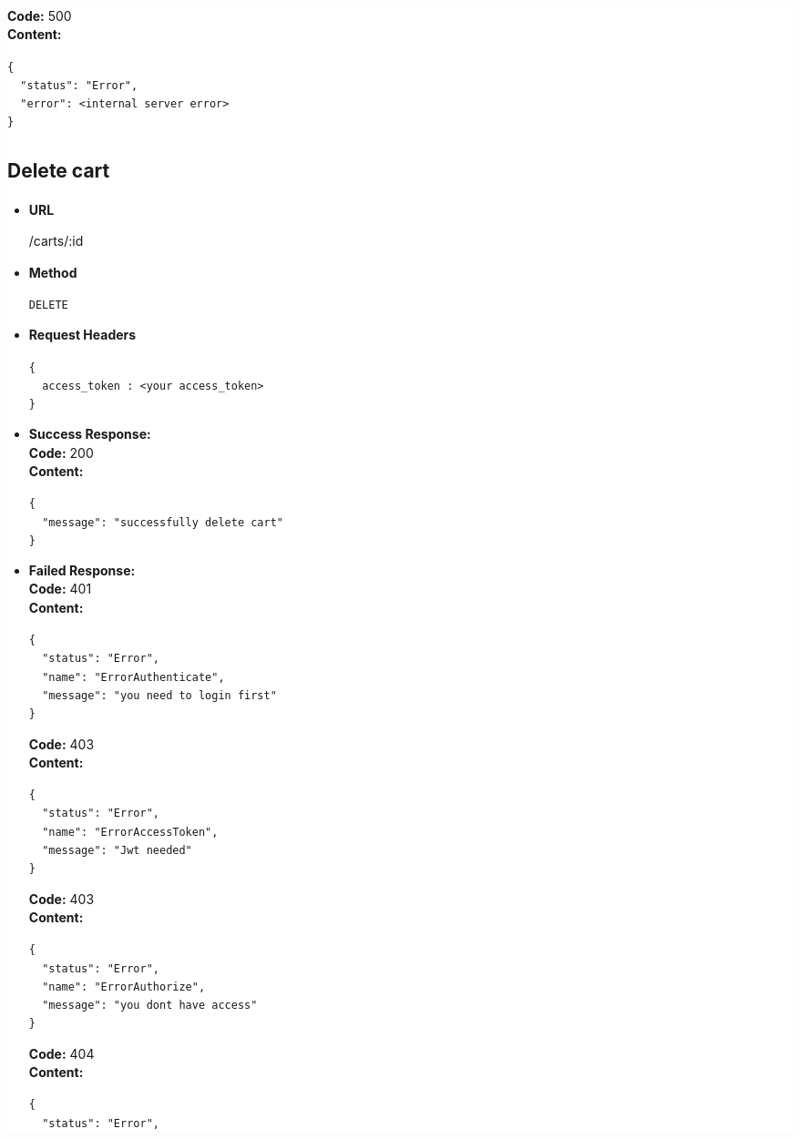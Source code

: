   **Code:** 500 <br />
  **Content:**
  ```
  {
    "status": "Error",
    "error": <internal server error>
  }
  ```

**Delete cart**
----

* **URL**

  /carts/:id

* **Method**

  `DELETE`

* **Request Headers**

  ```
  {
    access_token : <your access_token>
  }
  ```

* **Success Response:** <br />
  **Code:** 200 <br />
  **Content:**
  ```
  {
    "message": "successfully delete cart"
  }
  ```

* **Failed Response:** <br />
  **Code:** 401 <br />
  **Content:**
  ```
  {
    "status": "Error",
    "name": "ErrorAuthenticate",
    "message": "you need to login first"
  }
  ```
  **Code:** 403 <br />
  **Content:**
  ```
  {
    "status": "Error",
    "name": "ErrorAccessToken",
    "message": "Jwt needed"
  }
  ```
  **Code:** 403 <br />
  **Content:**
  ```
  {
    "status": "Error",
    "name": "ErrorAuthorize",
    "message": "you dont have access"
  }
  ```
  **Code:** 404 <br />
  **Content:**
  ```
  {
    "status": "Error",
  ```